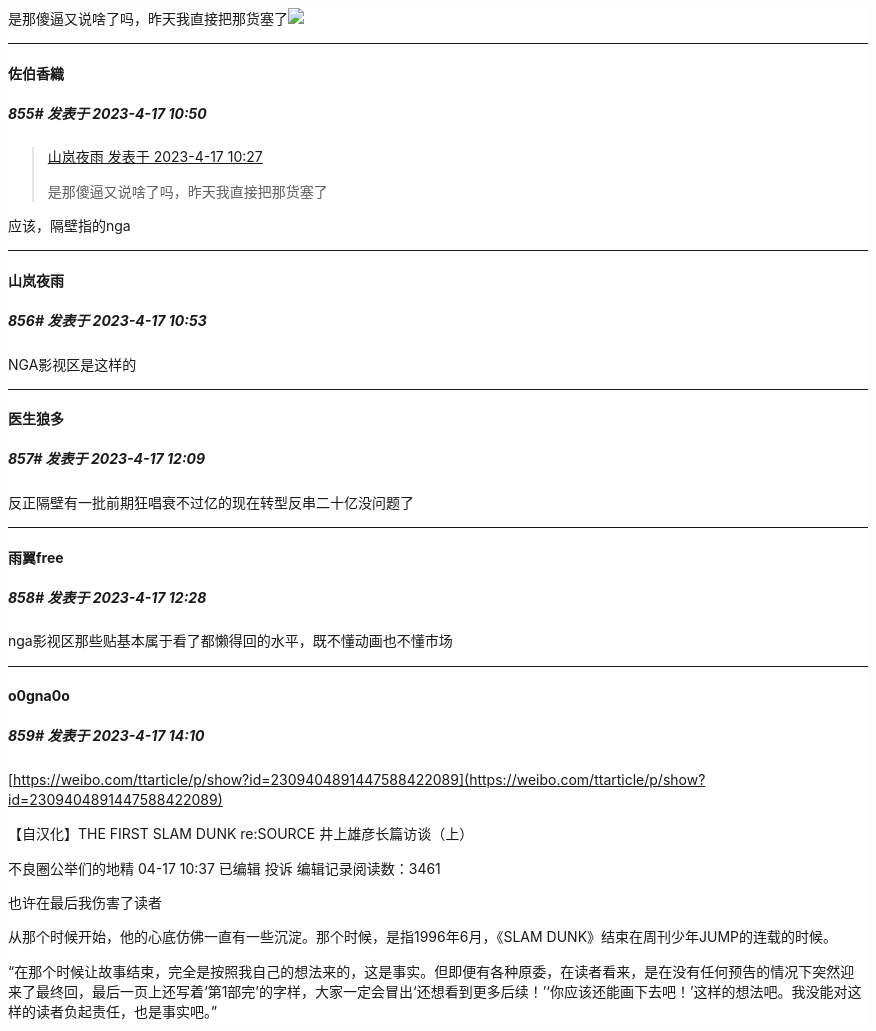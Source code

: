 是那傻逼又说啥了吗，昨天我直接把那货塞了<img src="https://static.saraba1st.com/image/smiley/face2017/037.png" referrerpolicy="no-referrer">


*****

####  佐伯香織  
##### 855#       发表于 2023-4-17 10:50

<blockquote><a href="httphttps://bbs.saraba1st.com/2b/forum.php?mod=redirect&amp;goto=findpost&amp;pid=60488090&amp;ptid=2020657" target="_blank">山岚夜雨 发表于 2023-4-17 10:27</a>

是那傻逼又说啥了吗，昨天我直接把那货塞了</blockquote>
应该，隔壁指的nga


*****

####  山岚夜雨  
##### 856#       发表于 2023-4-17 10:53

NGA影视区是这样的


*****

####  医生狼多  
##### 857#       发表于 2023-4-17 12:09

反正隔壁有一批前期狂唱衰不过亿的现在转型反串二十亿没问题了


*****

####  雨翼free  
##### 858#       发表于 2023-4-17 12:28

nga影视区那些贴基本属于看了都懒得回的水平，既不懂动画也不懂市场


*****

####  o0gna0o  
##### 859#       发表于 2023-4-17 14:10

[https://weibo.com/ttarticle/p/show?id=2309404891447588422089](https://weibo.com/ttarticle/p/show?id=2309404891447588422089)

【自汉化】THE FIRST SLAM DUNK re:SOURCE 井上雄彦长篇访谈（上）

不良圈公举们的地精 04-17 10:37 已编辑 投诉 编辑记录阅读数：3461

​​也许在最后我伤害了读者

从那个时候开始，他的心底仿佛一直有一些沉淀。那个时候，是指1996年6月，《SLAM DUNK》结束在周刊少年JUMP的连载的时候。

“在那个时候让故事结束，完全是按照我自己的想法来的，这是事实。但即便有各种原委，在读者看来，是在没有任何预告的情况下突然迎来了最终回，最后一页上还写着‘第1部完’的字样，大家一定会冒出‘还想看到更多后续！’‘你应该还能画下去吧！’这样的想法吧。我没能对这样的读者负起责任，也是事实吧。”
